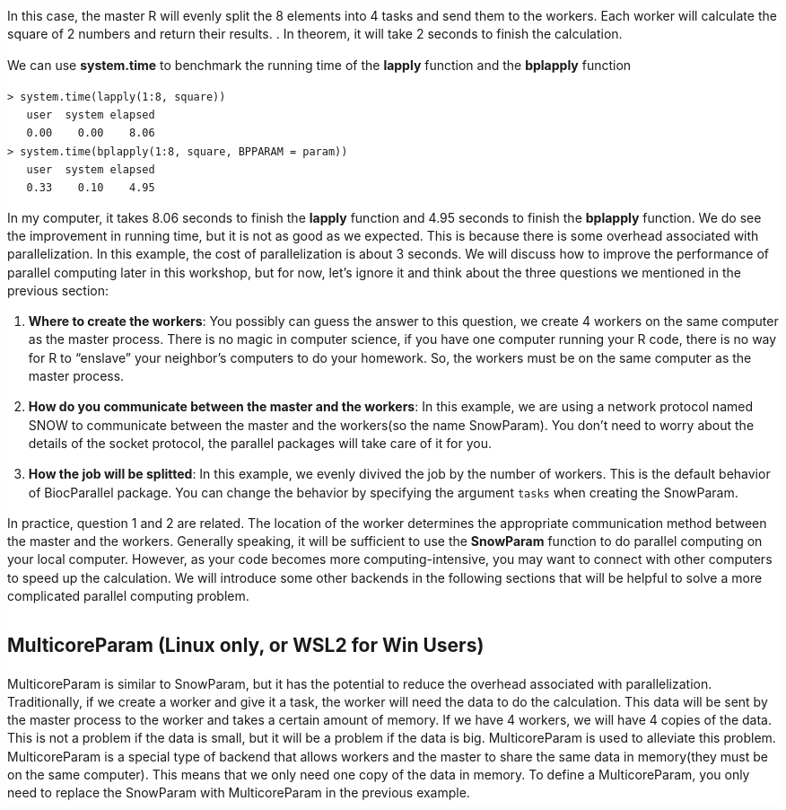 In this case, the master R will evenly split the 8 elements into 4 tasks
and send them to the workers. Each worker will calculate the square of 2
numbers and return their results. . In theorem, it will take 2 seconds
to finish the calculation.

We can use **system.time** to benchmark the running time of the
**lapply** function and the **bplapply** function

    > system.time(lapply(1:8, square))
       user  system elapsed 
       0.00    0.00    8.06 
    > system.time(bplapply(1:8, square, BPPARAM = param))
       user  system elapsed 
       0.33    0.10    4.95 

In my computer, it takes 8.06 seconds to finish the **lapply** function
and 4.95 seconds to finish the **bplapply** function. We do see the
improvement in running time, but it is not as good as we expected. This
is because there is some overhead associated with parallelization. In
this example, the cost of parallelization is about 3 seconds. We will
discuss how to improve the performance of parallel computing later in
this workshop, but for now, let’s ignore it and think about the three
questions we mentioned in the previous section:

1.  **Where to create the workers**: You possibly can guess the answer
    to this question, we create 4 workers on the same computer as the
    master process. There is no magic in computer science, if you have
    one computer running your R code, there is no way for R to “enslave”
    your neighbor’s computers to do your homework. So, the workers must
    be on the same computer as the master process.

2.  **How do you communicate between the master and the workers**: In
    this example, we are using a network protocol named SNOW to
    communicate between the master and the workers(so the name
    SnowParam). You don’t need to worry about the details of the socket
    protocol, the parallel packages will take care of it for you.

3.  **How the job will be splitted**: In this example, we evenly divived
    the job by the number of workers. This is the default behavior of
    BiocParallel package. You can change the behavior by specifying the
    argument `tasks` when creating the SnowParam.

In practice, question 1 and 2 are related. The location of the worker
determines the appropriate communication method between the master and
the workers. Generally speaking, it will be sufficient to use the
**SnowParam** function to do parallel computing on your local computer.
However, as your code becomes more computing-intensive, you may want to
connect with other computers to speed up the calculation. We will
introduce some other backends in the following sections that will be
helpful to solve a more complicated parallel computing problem.

## MulticoreParam (Linux only, or WSL2 for Win Users)

MulticoreParam is similar to SnowParam, but it has the potential to
reduce the overhead associated with parallelization. Traditionally, if
we create a worker and give it a task, the worker will need the data to
do the calculation. This data will be sent by the master process to the
worker and takes a certain amount of memory. If we have 4 workers, we
will have 4 copies of the data. This is not a problem if the data is
small, but it will be a problem if the data is big. MulticoreParam is
used to alleviate this problem. MulticoreParam is a special type of
backend that allows workers and the master to share the same data in
memory(they must be on the same computer). This means that we only need
one copy of the data in memory. To define a MulticoreParam, you only
need to replace the SnowParam with MulticoreParam in the previous
example.
